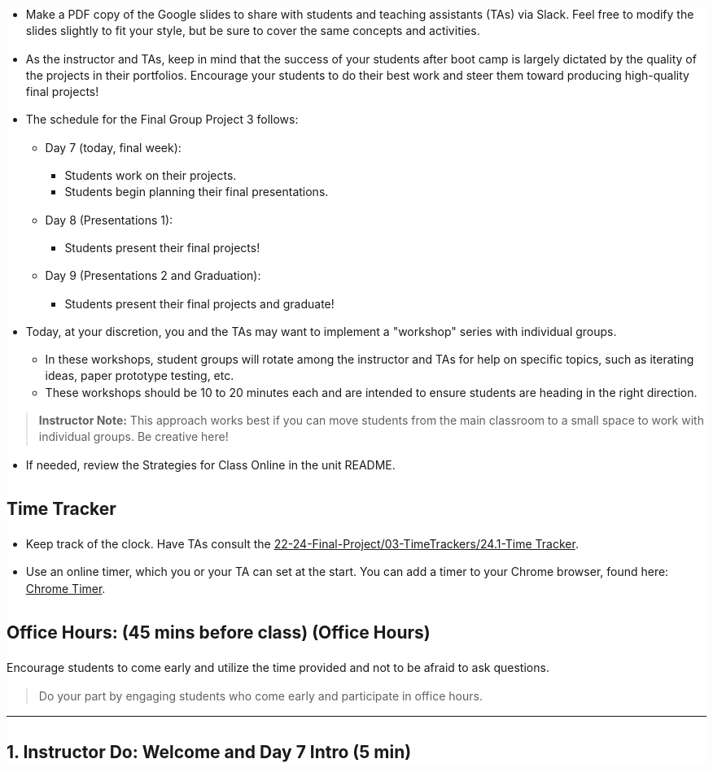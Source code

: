 - Make a PDF copy of the Google slides to share with students and teaching assistants (TAs) via Slack. Feel free to modify the slides slightly to fit your style, but be sure to cover the same concepts and activities.

- As the instructor and TAs, keep in mind that the success of your students after boot camp is largely dictated by the quality of the projects in their portfolios. Encourage your students to do their best work and steer them toward producing high-quality final projects!

- The schedule for the Final Group Project 3 follows:

  - Day 7 (today, final week):

    - Students work on their projects.
    - Students begin planning their final presentations.

  - Day 8 (Presentations 1):

    - Students present their final projects!

  - Day 9 (Presentations 2 and Graduation):

    - Students present their final projects and graduate!

- Today, at your discretion, you and the TAs may want to implement a "workshop" series with individual groups.

  - In these workshops, student groups will rotate among the instructor and TAs for help on specific topics, such as iterating ideas, paper prototype testing, etc.
  - These workshops should be 10 to 20 minutes each and are intended to ensure students are heading in the right direction.

> **Instructor Note:** This approach works best if you can move students from the main classroom to a small space to work with individual groups. Be creative here!

- If needed, review the Strategies for Class Online in the unit README.

## Time Tracker

- Keep track of the clock. Have TAs consult the [22-24-Final-Project/03-TimeTrackers/24.1-Time Tracker](https://docs.google.com/spreadsheets/d/1KE9IYNEjsMwLeboQsRcrM1luYmWaZY6giMGuNzpdwGk/edit?usp=sharing).

- Use an online timer, which you or your TA can set at the start. You can add a timer to your Chrome browser, found here: [Chrome Timer](https://chrome.google.com/webstore/detail/timer/hepmlgghomccjinhcnkkikjpgkjibglj?hl=en).

## Office Hours: (45 mins before class) (Office Hours)

Encourage students to come early and utilize the time provided and not to be afraid to ask questions.

> Do your part by engaging students who come early and participate in office hours.

---

## 1. Instructor Do: Welcome and Day 7 Intro (5 min)
